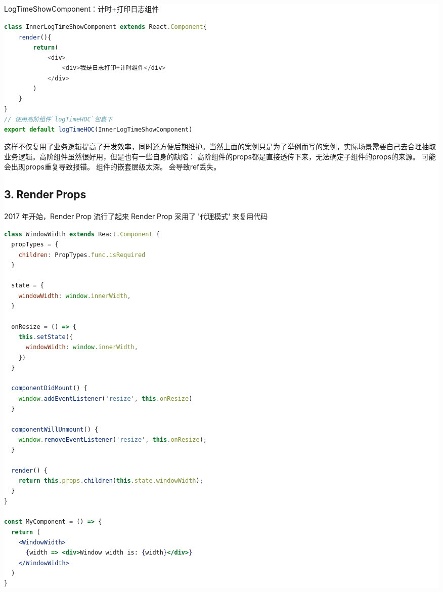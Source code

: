 LogTimeShowComponent：计时+打印日志组件

```js
class InnerLogTimeShowComponent extends React.Component{
    render(){
        return(
            <div>
                <div>我是日志打印+计时组件</div>
            </div>
        )
    }
}
// 使用高阶组件`logTimeHOC`包裹下 
export default logTimeHOC(InnerLogTimeShowComponent)

```

这样不仅复用了业务逻辑提高了开发效率，同时还方便后期维护。当然上面的案例只是为了举例而写的案例，实际场景需要自己去合理抽取业务逻辑。高阶组件虽然很好用，但是也有一些自身的缺陷： 
高阶组件的props都是直接透传下来，无法确定子组件的props的来源。 
可能会出现props重复导致报错。 
组件的嵌套层级太深。 
会导致ref丢失。


## 3. Render Props
2017 年开始，Render Prop 流行了起来
Render Prop 采用了 '代理模式' 来复用代码

```jsx
class WindowWidth extends React.Component {
  propTypes = {
    children: PropTypes.func.isRequired
  }

  state = {
    windowWidth: window.innerWidth,
  }

  onResize = () => {
    this.setState({
      windowWidth: window.innerWidth,
    })
  }

  componentDidMount() {
    window.addEventListener('resize', this.onResize)
  }

  componentWillUnmount() {
    window.removeEventListener('resize', this.onResize);
  }

  render() {
    return this.props.children(this.state.windowWidth);
  }
}

const MyComponent = () => {
  return (
    <WindowWidth>
      {width => <div>Window width is: {width}</div>}
    </WindowWidth>
  )
}

```